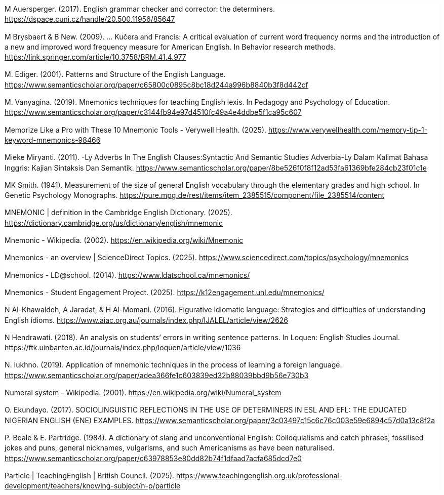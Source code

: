 M Auersperger. (2017). English grammar checker and corrector: the determiners. https://dspace.cuni.cz/handle/20.500.11956/85647

M Brysbaert & B New. (2009). … Kučera and Francis: A critical evaluation of current word frequency norms and the introduction of a new and improved word frequency measure for American English. In Behavior research methods. https://link.springer.com/article/10.3758/BRM.41.4.977

M. Ediger. (2001). Patterns and Structure of the English Language. https://www.semanticscholar.org/paper/c65800c0895c8bc18d244a996b8840b3f8d442cf

M. Vanyagina. (2019). Mnemonics techniques for teaching English lexis. In Pedagogy and Psychology of Education. https://www.semanticscholar.org/paper/c3144fb94e97d4510fc49a4e4ddbe5f1ca95c607

Memorize Like a Pro with These 10 Mnemonic Tools - Verywell Health. (2025). https://www.verywellhealth.com/memory-tip-1-keyword-mnemonics-98466

Mieke Miryanti. (2011). -Ly Adverbs In The English Clauses:Syntactic And Semantic Studies Adverbia-Ly Dalam Kalimat Bahasa Inggris: Kajian Sintaksis Dan Semantik. https://www.semanticscholar.org/paper/8be526f0f8f12ad53fa61369bfe284cb23f01c1e

MK Smith. (1941). Measurement of the size of general English vocabulary through the elementary grades and high school. In Genetic Psychology Monographs. https://pure.mpg.de/rest/items/item_2385515/component/file_2385514/content

MNEMONIC | definition in the Cambridge English Dictionary. (2025). https://dictionary.cambridge.org/us/dictionary/english/mnemonic

Mnemonic - Wikipedia. (2002). https://en.wikipedia.org/wiki/Mnemonic

Mnemonics - an overview | ScienceDirect Topics. (2025). https://www.sciencedirect.com/topics/psychology/mnemonics

Mnemonics - LD@school. (2014). https://www.ldatschool.ca/mnemonics/

Mnemonics - Student Engagement Project. (2025). https://k12engagement.unl.edu/mnemonics/

N Al-Khawaldeh, A Jaradat, & H Al-Momani. (2016). Figurative idiomatic language: Strategies and difficulties of understanding English idioms. https://www.aiac.org.au/journals/index.php/IJALEL/article/view/2626

N Hendrawati. (2018). An analysis on students’ errors in writing sentence patterns. In Loquen: English Studies Journal. https://ftk.uinbanten.ac.id/journals/index.php/loquen/article/view/1036

N. Iukhno. (2019). Application of mnemonic techniques in the process of learning a foreign language. https://www.semanticscholar.org/paper/adea366fe1c603839ed32b88039bbd9b56e730b3

Numeral system - Wikipedia. (2001). https://en.wikipedia.org/wiki/Numeral_system

O. Ekundayo. (2017). SOCIOLINGUISTIC REFLECTIONS IN THE USE OF DETERMINERS IN ESL AND EFL: THE EDUCATED NIGERIAN ENGLISH (ENE) EXAMPLES. https://www.semanticscholar.org/paper/3c03497c15c6c76c003e59e6894c57d0a13c8f2a

P. Beale & E. Partridge. (1984). A dictionary of slang and unconventional English: Colloquialisms and catch phrases, fossilised jokes and puns, general nicknames, vulgarisms, and such Americanisms as have been naturalised. https://www.semanticscholar.org/paper/c63978853e80dd82b74f1dfaad7acfa685dcd7e0

Particle | TeachingEnglish | British Council. (2025). https://www.teachingenglish.org.uk/professional-development/teachers/knowing-subject/n-p/particle
